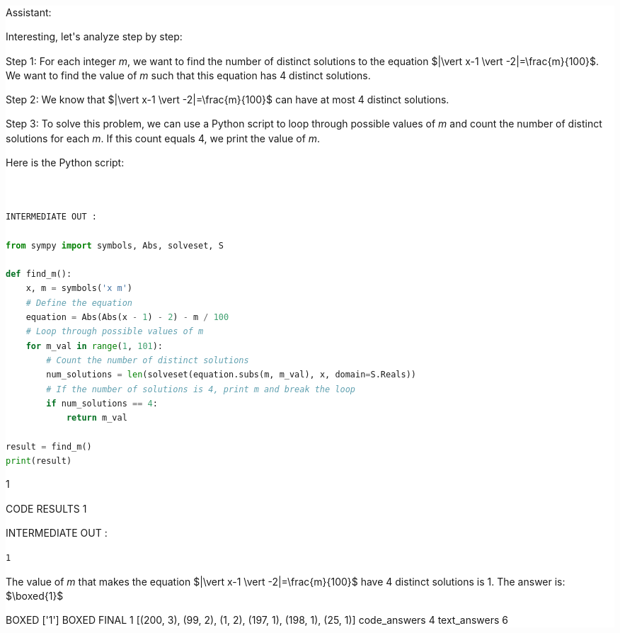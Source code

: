 Assistant: 

Interesting, let's analyze step by step:



Step 1: For each integer $m$, we want to find the number of distinct solutions to the equation $|\vert x-1 \vert -2|=\frac{m}{100}$. We want to find the value of $m$ such that this equation has 4 distinct solutions.

Step 2: We know that $|\vert x-1 \vert -2|=\frac{m}{100}$ can have at most 4 distinct solutions.

Step 3: To solve this problem, we can use a Python script to loop through possible values of $m$ and count the number of distinct solutions for each $m$. If this count equals 4, we print the value of $m$.

Here is the Python script:

```python


INTERMEDIATE OUT :

from sympy import symbols, Abs, solveset, S

def find_m():
    x, m = symbols('x m')
    # Define the equation
    equation = Abs(Abs(x - 1) - 2) - m / 100
    # Loop through possible values of m
    for m_val in range(1, 101):
        # Count the number of distinct solutions
        num_solutions = len(solveset(equation.subs(m, m_val), x, domain=S.Reals))
        # If the number of solutions is 4, print m and break the loop
        if num_solutions == 4:
            return m_val

result = find_m()
print(result)
```

1

CODE RESULTS 1

INTERMEDIATE OUT :
```output
1
```
The value of $m$ that makes the equation $|\vert x-1 \vert -2|=\frac{m}{100}$ have 4 distinct solutions is 1. The answer is: $\boxed{1}$

BOXED ['1']
BOXED FINAL 1
[(200, 3), (99, 2), (1, 2), (197, 1), (198, 1), (25, 1)]
code_answers 4 text_answers 6

